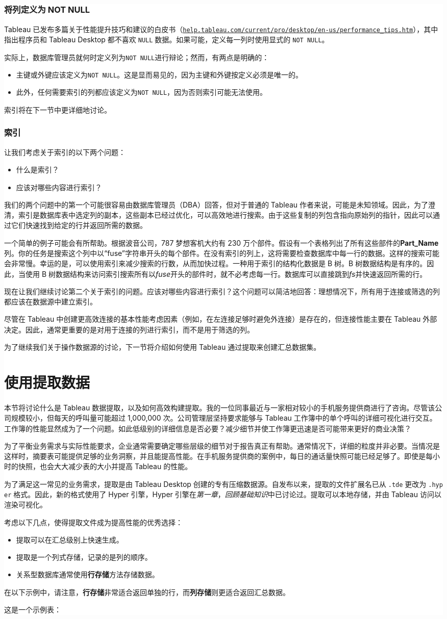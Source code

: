 ### 将列定义为 NOT NULL

Tableau 已发布多篇关于性能提升技巧和建议的白皮书（[`help.tableau.com/current/pro/desktop/en-us/performance_tips.htm`](https://help.tableau.com/current/pro/desktop/en-us/performance_tips.htm)），其中指出程序员和 Tableau Desktop 都不喜欢 `NULL` 数据。如果可能，定义每一列时使用显式的 `NOT NULL`。

实际上，数据库管理员就何时定义列为`NOT NULL`进行辩论；然而，有两点是明确的：

+   主键或外键应该定义为`NOT NULL`。这是显而易见的，因为主键和外键按定义必须是唯一的。

+   此外，任何需要索引的列都应该定义为`NOT NULL`，因为否则索引可能无法使用。

索引将在下一节中更详细地讨论。

### 索引

让我们考虑关于索引的以下两个问题：

+   什么是索引？

+   应该对哪些内容进行索引？

我们的两个问题中的第一个可能很容易由数据库管理员（DBA）回答，但对于普通的 Tableau 作者来说，可能是未知领域。因此，为了澄清，索引是数据库表中选定列的副本，这些副本已经过优化，可以高效地进行搜索。由于这些复制的列包含指向原始列的指针，因此可以通过它们快速找到给定的行并返回所需的数据。

一个简单的例子可能会有所帮助。根据波音公司，787 梦想客机大约有 230 万个部件。假设有一个表格列出了所有这些部件的**Part_Name**列。你的任务是搜索这个列中以“fuse”字符串开头的每个部件。在没有索引的列上，这将需要检查数据库中每一行的数据。这样的搜索可能会非常慢。幸运的是，可以使用索引来减少搜索的行数，从而加快过程。一种用于索引的结构化数据是 B 树。B 树数据结构是有序的。因此，当使用 B 树数据结构来访问索引搜索所有以*fuse*开头的部件时，就不必考虑每一行。数据库可以直接跳到*fs*并快速返回所需的行。

现在让我们继续讨论第二个关于索引的问题。应该对哪些内容进行索引？这个问题可以简洁地回答：理想情况下，所有用于连接或筛选的列都应该在数据源中建立索引。

尽管在 Tableau 中创建更高效连接的基本性能考虑因素（例如，在左连接足够时避免外连接）是存在的，但连接性能主要在 Tableau 外部决定。因此，通常更重要的是对用于连接的列进行索引，而不是用于筛选的列。

为了继续我们关于操作数据源的讨论，下一节将介绍如何使用 Tableau 通过提取来创建汇总数据集。

# 使用提取数据

本节将讨论什么是 Tableau 数据提取，以及如何高效构建提取。我的一位同事最近与一家相对较小的手机服务提供商进行了咨询。尽管该公司规模较小，但每天的呼叫量可能超过 1,000,000 次。公司管理层坚持要求能够与 Tableau 工作簿中的单个呼叫的详细可视化进行交互。工作簿的性能显然成为了一个问题。如此低级别的详细信息是否必要？减少细节并使工作簿更迅速是否可能带来更好的商业决策？

为了平衡业务需求与实际性能要求，企业通常需要确定哪些层级的细节对于报告真正有帮助。通常情况下，详细的粒度并非必要。当情况是这样时，摘要表可能提供足够的业务洞察，并且能提高性能。在手机服务提供商的案例中，每日的通话量快照可能已经足够了。即使是每小时的快照，也会大大减少表的大小并提高 Tableau 的性能。

为了满足这一常见的业务需求，提取是由 Tableau Desktop 创建的专有压缩数据源。自发布以来，提取的文件扩展名已从 `.tde` 更改为 `.hyper` 格式。因此，新的格式使用了 Hyper 引擎，Hyper 引擎在*第一章*，*回顾基础知识*中已讨论过。提取可以本地存储，并由 Tableau 访问以渲染可视化。

考虑以下几点，使得提取文件成为提高性能的优秀选择：

+   提取可以在汇总级别上快速生成。

+   提取是一个列式存储，记录的是列的顺序。

+   关系型数据库通常使用**行存储**方法存储数据。

在以下示例中，请注意，**行存储**非常适合返回单独的行，而**列存储**则更适合返回汇总数据。

这是一个示例表：
